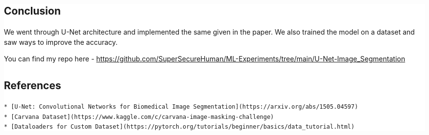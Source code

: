 ## Conclusion

We went through U-Net architecture and implemented the same given in the paper. We also trained the model on a dataset and saw ways to improve the accuracy.

You can find my repo here - <https://github.com/SuperSecureHuman/ML-Experiments/tree/main/U-Net-Image_Segmentation>

## References

    * [U-Net: Convolutional Networks for Biomedical Image Segmentation](https://arxiv.org/abs/1505.04597)
    * [Carvana Dataset](https://www.kaggle.com/c/carvana-image-masking-challenge)
    * [Dataloaders for Custom Dataset](https://pytorch.org/tutorials/beginner/basics/data_tutorial.html)
